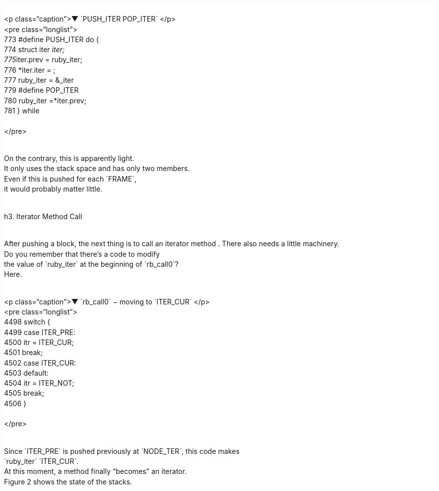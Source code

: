 \
\<p class=“caption”\>▼ \`PUSH\_ITER POP\_ITER\` \</p\>
\
\<pre class=“longlist”\>\
 773 \#define PUSH\_ITER do { \
 774 struct iter *iter; \
 775*iter.prev = ruby\_iter; \
 776 *iter.iter = ; \
 777 ruby\_iter = &\_iter
\
 779 \#define POP\_ITER \
 780 ruby\_iter =*iter.prev; \
 781 } while
\
\
\</pre\>

\
On the contrary, this is apparently light.\
It only uses the stack space and has only two members.\
Even if this is pushed for each \`FRAME\`,\
it would probably matter little.



\
h3. Iterator Method Call

\
After pushing a block, the next thing is to call an iterator method .
There also needs a little machinery.\
Do you remember that there’s a code to modify\
the value of \`ruby\_iter\` at the beginning of \`rb\_call0\`?\
Here.

\
\<p class=“caption”\>▼ \`rb\_call0\` − moving to \`ITER\_CUR\` \</p\>
\
\<pre class=“longlist”\>\
4498 switch {\
4499 case ITER\_PRE:\
4500 itr = ITER\_CUR;\
4501 break;\
4502 case ITER\_CUR:\
4503 default:\
4504 itr = ITER\_NOT;\
4505 break;\
4506 }
\
\
\</pre\>

\
Since \`ITER\_PRE\` is pushed previously at \`NODE\_TER\`, this code
makes\
\`ruby\_iter\` \`ITER\_CUR\`.\
At this moment, a method finally “becomes” an iterator.\
Figure 2 shows the state of the stacks.
